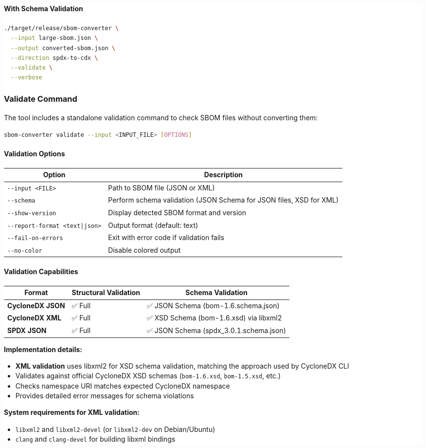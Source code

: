 #### With Schema Validation

```bash
./target/release/sbom-converter \
  --input large-sbom.json \
  --output converted-sbom.json \
  --direction spdx-to-cdx \
  --validate \
  --verbose
```

### Validate Command

The tool includes a standalone validation command to check SBOM files without converting them:

```bash
sbom-converter validate --input <INPUT_FILE> [OPTIONS]
```

#### Validation Options

| Option | Description |
|--------|-------------|
| `--input <FILE>` | Path to SBOM file (JSON or XML) |
| `--schema` | Perform schema validation (JSON Schema for JSON files, XSD for XML) |
| `--show-version` | Display detected SBOM format and version |
| `--report-format <text\|json>` | Output format (default: text) |
| `--fail-on-errors` | Exit with error code if validation fails |
| `--no-color` | Disable colored output |

#### Validation Capabilities

| Format | Structural Validation | Schema Validation |
|--------|----------------------|-------------------|
| **CycloneDX JSON** | ✅ Full | ✅ JSON Schema (bom-1.6.schema.json) |
| **CycloneDX XML** | ✅ Full | ✅ XSD Schema (bom-1.6.xsd) via libxml2 |
| **SPDX JSON** | ✅ Full | ✅ JSON Schema (spdx_3.0.1.schema.json) |

**Implementation details:**

- **XML validation** uses libxml2 for XSD schema validation, matching the approach used by CycloneDX CLI
- Validates against official CycloneDX XSD schemas (`bom-1.6.xsd`, `bom-1.5.xsd`, etc.)
- Checks namespace URI matches expected CycloneDX namespace
- Provides detailed error messages for schema violations

**System requirements for XML validation:**

- `libxml2` and `libxml2-devel` (or `libxml2-dev` on Debian/Ubuntu)
- `clang` and `clang-devel` for building libxml bindings
